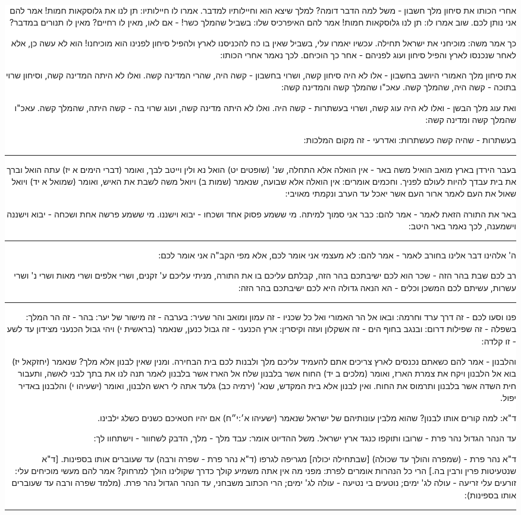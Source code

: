 
<p dir='rtl'>אחרי הכותו את סיחון מלך חשבון - משל למה הדבר דומה? למלך שיצא הוא וחיילותיו למדבר. אמרו לו חיילותיו: תן לנו את גלוסקאות חמות! אמר להם אני נותן לכם. שוב אמרו לו: תן לנו גלוסקאות חמות! אמר להם האיפרכיס שלו: בשביל שהמלך כשר! - אם לאו, מאין לו רחיים? מאין לו תנורים במדבר?</p>
<p dir='rtl'>כך אמר משה: מוכיחני את ישראל תחילה. עכשיו יאמרו עלי, בשביל שאין בו כח להכניסנו לארץ ולהפיל סיחון לפנינו הוא מוכיחנו! הוא לא עשה כן, אלא לאחר שנכנסו לארץ והפיל סיחון ועוג לפניהם - אחר כך הוכיחם. לכך נאמר אחרי הכותו:</p>
<p dir='rtl'>את סיחון מלך האמורי היושב בחשבון - אלו לא היה סיחון קשה, ושרוי בחשבון - קשה היה, שהרי המדינה קשה. ואלו לא היתה המדינה קשה, וסיחון שרוי בתוכה - קשה היה, שהמלך קשה. עאכ"ו שהמלך קשה והמדינה קשה:</p>
<p dir='rtl'>ואת עוג מלך הבשן - ואלו לא היה עוג קשה, ושרוי בעשתרות - קשה היה. ואלו לא היתה מדינה קשה, ועוג שרוי בה - קשה היתה, שהמלך קשה. עאכ"ו שהמלך קשה ומדינה קשה:</p>
<p dir='rtl'>בעשתרות - שהיה קשה כעשתרות: ואדרעי - זה מקום המלכות:</p>

---

<p dir='rtl'>בעבר הירדן בארץ מואב הואיל משה באר - אין הואלה אלא התחלה, שנ' (שופטים יט) הואל נא ולין וייטב לבך, ואומר (דברי הימים א יז) עתה הואל וברך את בית עבדך להיות לעולם לפניך. וחכמים אומרים: אין הואלה אלא שבועה, שנאמר (שמות ב) ויואל משה לשבת את האיש, ואומר (שמואל א יד) ויואל שאול את העם לאמר ארור העם אשר יאכל עד הערב ונקמתי מאויבי:</p>
<p dir='rtl'>באר את התורה הזאת לאמר - אמר להם: כבר אני סמוך למיתה. מי ששמע פסוק אחד ושכחו - יבוא וישננו. מי ששמע פרשה אחת ושכחה - יבוא וישננה וישמענה, לכך נאמר באר היטב:</p>

---

<p dir='rtl'>ה' אלהינו דבר אלינו בחורב לאמר - אמר להם: לא מעצמי אני אומר לכם, אלא מפי הקב"ה אני אומר לכם:</p>
<p dir='rtl'>רב לכם שבת בהר הזה - שכר הוא לכם ישיבתכם בהר הזה, קבלתם עליכם בו את התורה, מניתי עליכם ע' זקנים, ושרי אלפים ושרי מאות ושרי נ' ושרי עשרות, עשיתם לכם המשכן וכלים - הא הנאה גדולה היא לכם ישיבתכם בהר הזה:</p>

---

<p dir='rtl'>פנו וסעו לכם - זה דרך ערד וחרמה: ובאו אל הר האמורי ואל כל שכניו - זה עמון ומואב והר שעיר: בערבה - זה מישור של יער: בהר - זה הר המלך: בשפלה - זה שפילות דרום: ובנגב בחוף הים - זה אשקלון ועזה וקיסרין: ארץ הכנעני - זה גבול כנען, שנאמר (בראשית י) ויהי גבול הכנעני מצידון עד לשע - זו קלדה:</p>
<p dir='rtl'>והלבנון - אמר להם כשאתם נכנסים לארץ צריכים אתם להעמיד עליכם מלך ולבנות לכם בית הבחירה. ומנין שאין לבנון אלא מלך? שנאמר (יחזקאל יז) בוא אל הלבנון ויקח את צמרת הארז, ואומר (מלכים ב יד) החוח אשר בלבנון שלח אל הארז אשר בלבנון לאמר תנה לנו את בתך לבני לאשה, ותעבור חית השדה אשר בלבנון ותרמוס את החוח. ואין לבנון אלא בית המקדש, שנא' (ירמיה כב) גלעד אתה לי ראש הלבנון, ואומר (ישעיהו י) והלבנון באדיר יפול.</p>
<p dir='rtl'>ד"א: למה קורים אותו לבנון? שהוא מלבין עונותיהם של ישראל שנאמר (ישעיהו א׳:י״ח) אם יהיו חטאיכם כשנים כשלג ילבינו.</p>
<p dir='rtl'>עד הנהר הגדול נהר פרת - שרובו ותוקפו כנגד ארץ ישראל. משל ההדיוט אומר: עבד מלך - מלך, הדבק לשחוור - וישתחוו לך:</p>
<p dir='rtl'>ד"א נהר פרת - (שמפרה והולך עד שכולה) [שבתחילה יכולה] מגריפה לגרפו (ד"א נהר פרת - שפרה ורבה) עד שעוברים אותו בספינות. [ד"א שנטעיטות פרין ורבין בה.] הרי כל הנהרות אומרים לפרת: מפני מה אין אתה משמיע קולך כדרך שקולינו הולך למרחוק? אמר להם מעשי מוכיחים עלי: זורעים עלי זריעה - עולה לג' ימים; נוטעים בי נטיעה - עולה לג' ימים; הרי הכתוב משבחני, עד הנהר הגדול נהר פרת. (מלמד שפרה ורבה עד שעוברים אותו בספינות):</p>

---
